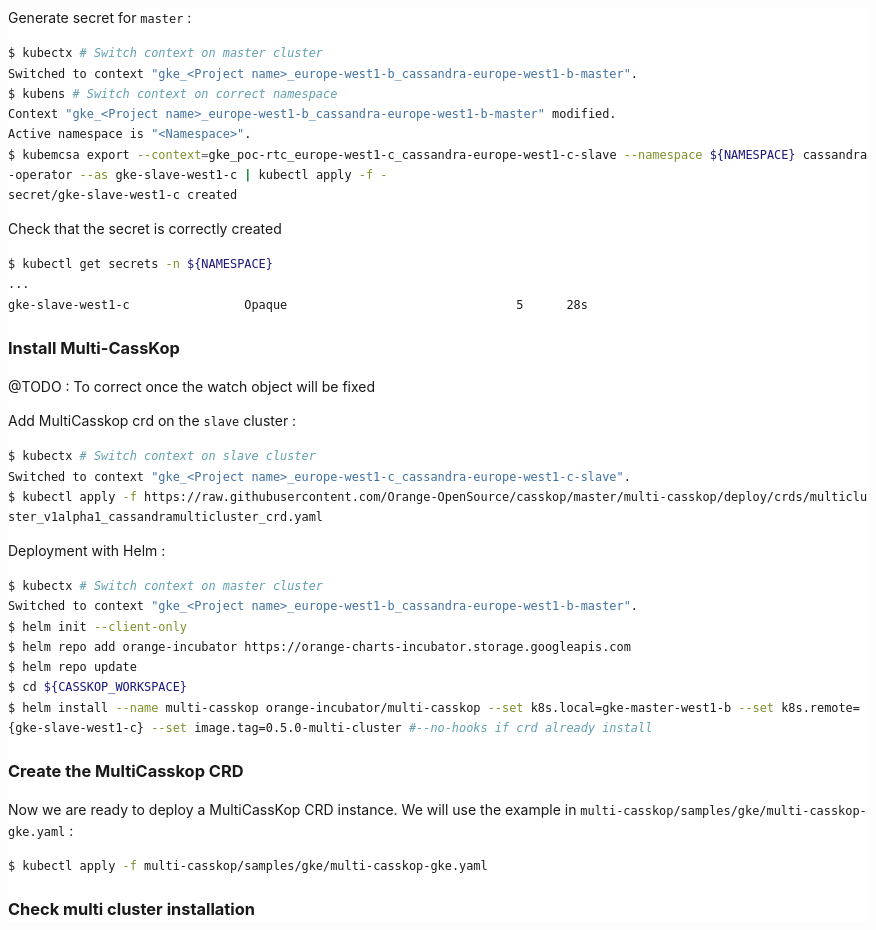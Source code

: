 Generate secret for `master` : 

```sh
$ kubectx # Switch context on master cluster
Switched to context "gke_<Project name>_europe-west1-b_cassandra-europe-west1-b-master".
$ kubens # Switch context on correct namespace
Context "gke_<Project name>_europe-west1-b_cassandra-europe-west1-b-master" modified.
Active namespace is "<Namespace>".
$ kubemcsa export --context=gke_poc-rtc_europe-west1-c_cassandra-europe-west1-c-slave --namespace ${NAMESPACE} cassandra-operator --as gke-slave-west1-c | kubectl apply -f -
secret/gke-slave-west1-c created
```

Check that the secret is correctly created

```sh
$ kubectl get secrets -n ${NAMESPACE}
...
gke-slave-west1-c                Opaque                                5      28s
```

### Install Multi-CassKop

@TODO : To correct once the watch object will be fixed

Add MultiCasskop crd on the `slave` cluster : 

```sh
$ kubectx # Switch context on slave cluster
Switched to context "gke_<Project name>_europe-west1-c_cassandra-europe-west1-c-slave".
$ kubectl apply -f https://raw.githubusercontent.com/Orange-OpenSource/casskop/master/multi-casskop/deploy/crds/multicluster_v1alpha1_cassandramulticluster_crd.yaml
```

Deployment with Helm : 

```sh
$ kubectx # Switch context on master cluster
Switched to context "gke_<Project name>_europe-west1-b_cassandra-europe-west1-b-master".
$ helm init --client-only
$ helm repo add orange-incubator https://orange-charts-incubator.storage.googleapis.com
$ helm repo update
$ cd ${CASSKOP_WORKSPACE}
$ helm install --name multi-casskop orange-incubator/multi-casskop --set k8s.local=gke-master-west1-b --set k8s.remote={gke-slave-west1-c} --set image.tag=0.5.0-multi-cluster #--no-hooks if crd already install
```

### Create the MultiCasskop CRD

Now we are ready to deploy a MultiCassKop CRD instance.
We will use the example in `multi-casskop/samples/gke/multi-casskop-gke.yaml` :

```sh
$ kubectl apply -f multi-casskop/samples/gke/multi-casskop-gke.yaml
```

### Check multi cluster installation
